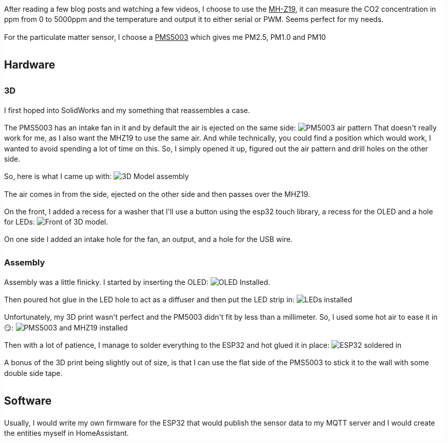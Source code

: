After reading a few blog posts and watching a few videos, I choose to use the [MH-Z19](https://data.thestaticturtle.fr/ShareX/2022/12/30/MH-Z19%20CO2%20Ver1.0.pdf), it can measure the CO2 concentration in ppm from 0 to 5000ppm and the temperature and output it to either serial or PWM. Seems perfect for my needs.

For the particulate matter sensor, I choose a [PMS5003](https://data.thestaticturtle.fr/ShareX/2022/12/30/plantower-pms5003-manual_v2-3.pdf.) which gives me PM2.5, PM1.0 and PM10

## Hardware
### 3D
I first hoped into SolidWorks and my something that reassembles a case.

The PMS5003 has an intake fan in it and by default the air is ejected on the same side:
![PM5003 air pattern](https://data.thestaticturtle.fr/ShareX/2022/12/30/chrome_2022-12-30_23-44-20_bb5f5da0-bcc2-4ebc-82e3-c10159289503.png)
That doesn't really work for me, as I also want the MHZ19 to use the same air. And while technically, you could find a position which would work, I wanted to avoid spending a lot of time on this. So, I simply opened it up, figured out the air pattern and drill holes on the other side.

So, here is what I came up with:
![3D Model assembly](https://data.thestaticturtle.fr/ShareX/2022/12/30/SLDWORKS_2022-12-30_23-38-41_d8d4f269-68e7-4008-a343-ddbc36aaaa81.png)
 
 The air comes in from the side, ejected on the other side and then passes over the MHZ19.

On the front, I added a recess for a washer that I'll use a button using the esp32 touch library, a recess for the OLED and a hole for LEDs:
![Front of 3D model.](https://data.thestaticturtle.fr/ShareX/2022/12/30/SLDWORKS_2022-12-30_23-37-39_4bd7ef8d-89e9-40e5-b361-c4206d5f4822.png)

On one side I added an intake hole for the fan, an output, and a hole for the USB wire.

### Assembly
Assembly was a little finicky. I started by inserting the OLED:
![OLED Installed.](https://data.thestaticturtle.fr/ShareX/2022/12/30/DSC00216.JPG)

Then poured hot glue in the LED hole to act as a diffuser and then put the LED strip in:
![LEDs installed](https://data.thestaticturtle.fr/ShareX/2022/12/30/DSC00219.JPG)

Unfortunately, my 3D print wasn't perfect and the PM5003 didn't fit by less than a millimeter. So, I used some hot air to ease it in 😏:
![PMS5003 and MHZ19 installed](https://data.thestaticturtle.fr/ShareX/2022/12/30/DSC00222.JPG)

Then with a lot of patience, I manage to solder everything to the ESP32 and hot glued it in place:
![ESP32 soldered in](https://data.thestaticturtle.fr/ShareX/2022/12/30/DSC00627.JPG)

A bonus of the 3D print being slightly out of size, is that I can use the flat side of the PMS5003 to stick it to the wall with some double side tape.

## Software
Usually, I would write my own firmware for the ESP32 that would publish the sensor data to my MQTT server and I would create the entities myself in HomeAssistant.
